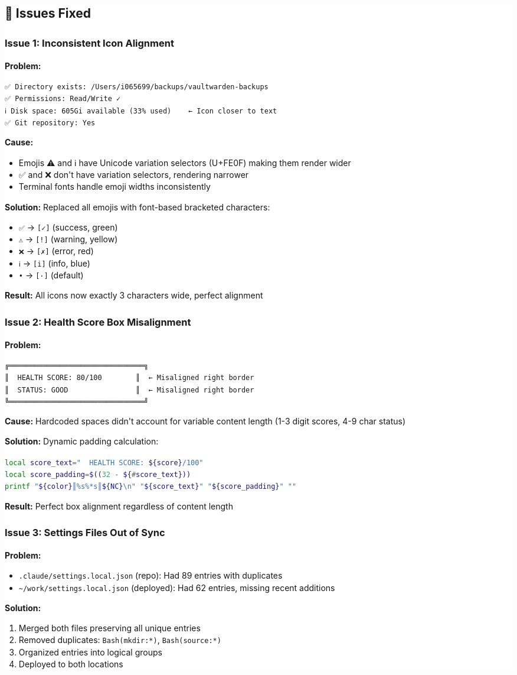## 🔧 Issues Fixed

### Issue 1: Inconsistent Icon Alignment

**Problem:**
```
✅ Directory exists: /Users/i065699/backups/vaultwarden-backups
✅ Permissions: Read/Write ✓
ℹ️ Disk space: 605Gi available (33% used)    ← Icon closer to text
✅ Git repository: Yes
```

**Cause:**
- Emojis ⚠️ and ℹ️ have Unicode variation selectors (U+FE0F) making them render wider
- ✅ and ❌ don't have variation selectors, rendering narrower
- Terminal fonts handle emoji widths inconsistently

**Solution:** Replaced all emojis with font-based bracketed characters:
- `✅` → `[✓]` (success, green)
- `⚠️` → `[!]` (warning, yellow)
- `❌` → `[✗]` (error, red)
- `ℹ️` → `[i]` (info, blue)
- `•` → `[·]` (default)

**Result:** All icons now exactly 3 characters wide, perfect alignment

### Issue 2: Health Score Box Misalignment

**Problem:**
```
╔════════════════════════════════╗
║  HEALTH SCORE: 80/100        ║  ← Misaligned right border
║  STATUS: GOOD                ║  ← Misaligned right border
╚════════════════════════════════╝
```

**Cause:** Hardcoded spaces didn't account for variable content length (1-3 digit scores, 4-9 char status)

**Solution:** Dynamic padding calculation:
```zsh
local score_text="  HEALTH SCORE: ${score}/100"
local score_padding=$((32 - ${#score_text}))
printf "${color}║%s%*s║${NC}\n" "${score_text}" "${score_padding}" ""
```

**Result:** Perfect box alignment regardless of content length

### Issue 3: Settings Files Out of Sync

**Problem:**
- `.claude/settings.local.json` (repo): Had 89 entries with duplicates
- `~/work/settings.local.json` (deployed): Had 62 entries, missing recent additions

**Solution:**
1. Merged both files preserving all unique entries
2. Removed duplicates: `Bash(mkdir:*)`, `Bash(source:*)`
3. Organized entries into logical groups
4. Deployed to both locations
